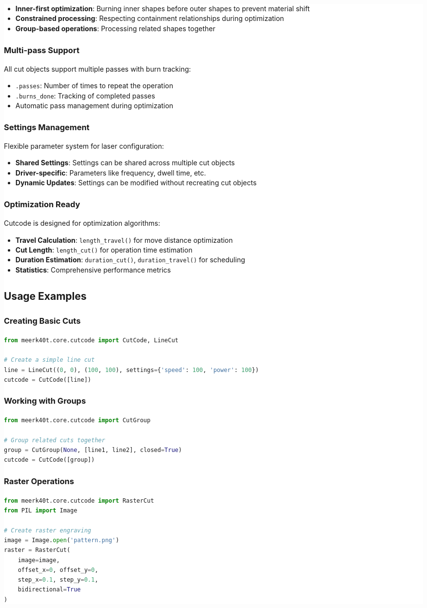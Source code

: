 - **Inner-first optimization**: Burning inner shapes before outer shapes to prevent material shift
- **Constrained processing**: Respecting containment relationships during optimization
- **Group-based operations**: Processing related shapes together

### Multi-pass Support
All cut objects support multiple passes with burn tracking:

- `.passes`: Number of times to repeat the operation
- `.burns_done`: Tracking of completed passes
- Automatic pass management during optimization

### Settings Management
Flexible parameter system for laser configuration:

- **Shared Settings**: Settings can be shared across multiple cut objects
- **Driver-specific**: Parameters like frequency, dwell time, etc.
- **Dynamic Updates**: Settings can be modified without recreating cut objects

### Optimization Ready
Cutcode is designed for optimization algorithms:

- **Travel Calculation**: `length_travel()` for move distance optimization
- **Cut Length**: `length_cut()` for operation time estimation
- **Duration Estimation**: `duration_cut()`, `duration_travel()` for scheduling
- **Statistics**: Comprehensive performance metrics

## Usage Examples

### Creating Basic Cuts
```python
from meerk40t.core.cutcode import CutCode, LineCut

# Create a simple line cut
line = LineCut((0, 0), (100, 100), settings={'speed': 100, 'power': 100})
cutcode = CutCode([line])
```

### Working with Groups
```python
from meerk40t.core.cutcode import CutGroup

# Group related cuts together
group = CutGroup(None, [line1, line2], closed=True)
cutcode = CutCode([group])
```

### Raster Operations
```python
from meerk40t.core.cutcode import RasterCut
from PIL import Image

# Create raster engraving
image = Image.open('pattern.png')
raster = RasterCut(
    image=image,
    offset_x=0, offset_y=0,
    step_x=0.1, step_y=0.1,
    bidirectional=True
)
```

